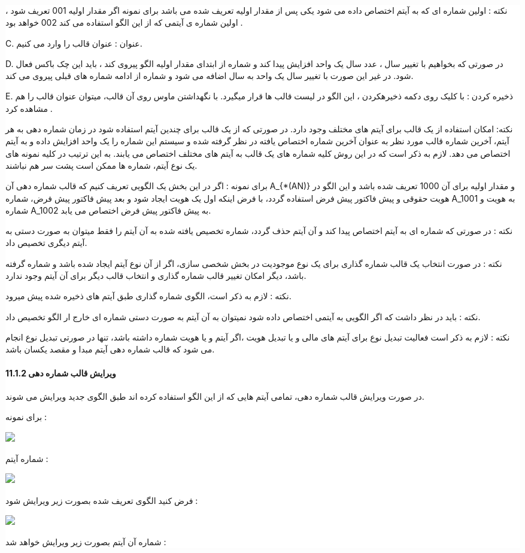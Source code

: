 نکته : اولین شماره ای که به آیتم اختصاص داده می شود یکی پس از مقدار اولیه تعریف شده می باشد برای نمونه اگر مقدار اولیه 001 تعریف شود ، اولین شماره ی آیتمی که از این الگو استفاده می کند 002 خواهد بود . 

C.	عنوان : عنوان قالب را وارد می کنیم. 

D.	در صورتی که بخواهیم با تغییر سال ، عدد سال یک واحد افزایش پیدا کند و شماره از ابتدای مقدار اولیه الگو پیروی کند ، باید این چک باکس فعال شود. در غیر این صورت با تغییر سال یک واحد به سال اضافه می شود و شماره از ادامه شماره های قبلی پیروی می کند.

E.	ذخیره کردن : با کلیک روی دکمه ذخیرهکردن ، این الگو در لیست قالب ها قرار میگیرد. با نگهداشتن ماوس روی آن قالب، میتوان عنوان قالب را هم مشاهده کرد . 

نکته: امکان استفاده از یک قالب برای آیتم های مختلف وجود دارد. در صورتی که از یک قالب برای چندین آیتم استفاده شود در زمان شماره دهی به هر آیتم، آخرین شماره قالب مورد نظر به عنوان آخرین شماره اختصاص یافته در نظر گرفته شده و سیستم این شماره را یک واحد افزایش داده و به آیتم اختصاص می دهد. لازم به ذکر است که در این روش کلیه شماره های یک قالب به آیتم های مختلف اختصاص می یابند. به این ترتیب در کلیه نمونه های یک نوع آیتم، شماره ها ممکن است پشت سر هم نباشند. 

برای نمونه : اگر در این بخش یک الگویی تعریف کنیم که قالب شماره دهی آن A_{*(AN)} و مقدار اولیه برای آن 1000 تعریف شده باشد و این الگو در هویت حقوقی و پیش فاکتور پیش فرض استفاده گردد، با فرض اینکه اول یک هویت ایجاد شود و بعد پیش فاکتور پیش فرض، شماره A_1001 به هویت و شماره A_1002 به پیش فاکتور پیش فرض اختصاص می یابد.

نکته : در صورتی که شماره ای به آیتم اختصاص پیدا کند و آن آیتم حذف گردد، شماره تخصیص یافته شده به آن آیتم  را فقط میتوان به صورت دستی به آیتم دیگری تخصیص داد.

نکته : در صورت انتخاب یک قالب شماره گذاری برای یک نوع موجودیت در بخش شخصی سازی، اگر از آن نوع آیتم ایجاد شده باشد و شماره گرفته باشد، دیگر امکان تغییر قالب شماره گذاری و انتخاب قالب دیگر برای آن آیتم وجود ندارد.

نکته : لازم به ذکر است، الگوی شماره گذاری طبق آیتم های ذخیره شده پیش میرود.

نکته : باید در نظر داشت که اگر الگویی به آیتمی اختصاص داده شود نمیتوان به آن آیتم به صورت دستی شماره ای خارج ار الگو تخصیص داد.

نکته : لازم به ذکر است فعالیت تبدیل نوع برای آیتم های مالی و یا تبدیل هویت ،اگر آیتم و یا هویت شماره داشته باشد، تنها در صورتی تبدیل نوع انجام می شود که قالب شماره دهی آیتم مبدا و مقصد یکسان باشد. 

#### 11.1.2 ویرایش قالب شماره دهی
در صورت ویرایش قالب شماره دهی، تمامی آیتم هایی که از این الگو استفاده کرده اند طبق الگوی جدید ویرایش می شوند.

برای نمونه :

![](9.png)

شماره آیتم :

![](10.png)

فرض کنید الگوی تعریف شده بصورت زیر ویرایش شود :

![](11.png)

شماره آن آیتم بصورت زیر ویرایش خواهد شد : 
